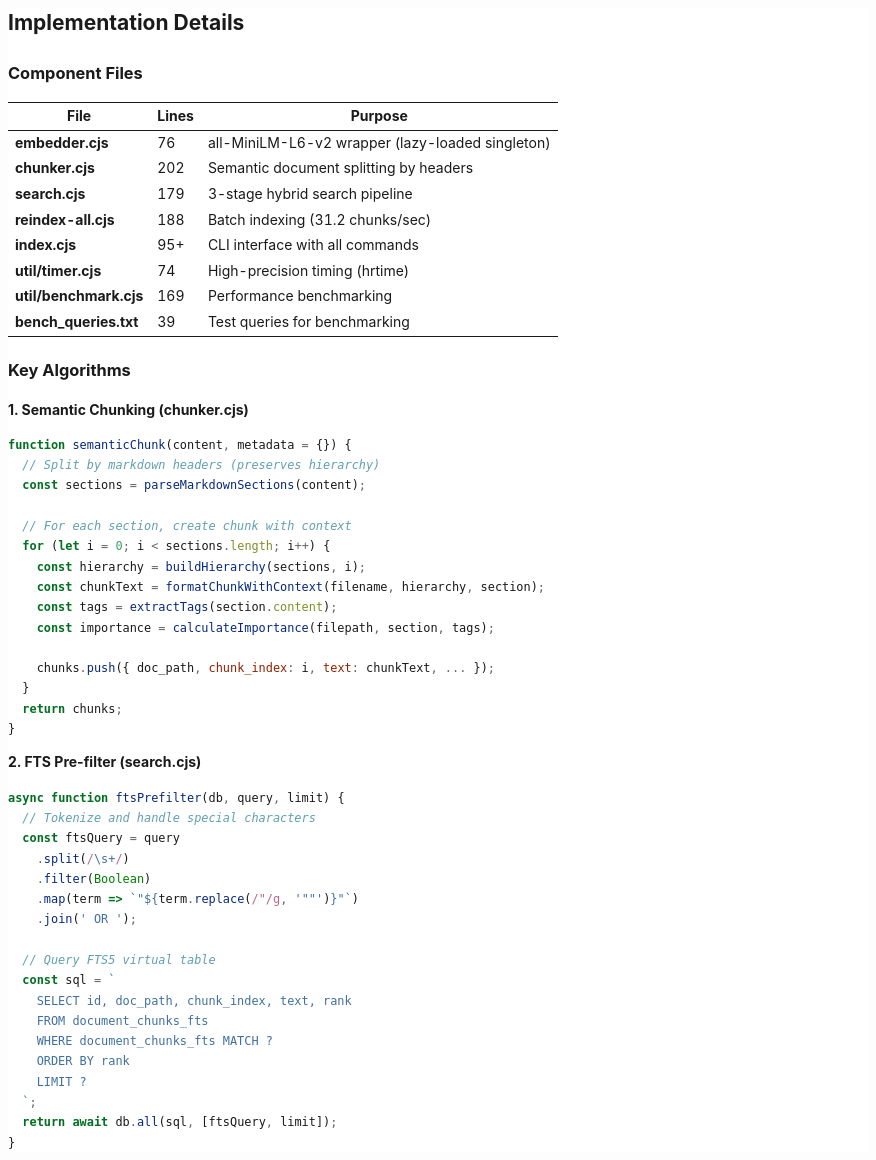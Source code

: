 
## Implementation Details

### Component Files

| File | Lines | Purpose |
|------|-------|---------|
| **embedder.cjs** | 76 | all-MiniLM-L6-v2 wrapper (lazy-loaded singleton) |
| **chunker.cjs** | 202 | Semantic document splitting by headers |
| **search.cjs** | 179 | 3-stage hybrid search pipeline |
| **reindex-all.cjs** | 188 | Batch indexing (31.2 chunks/sec) |
| **index.cjs** | 95+ | CLI interface with all commands |
| **util/timer.cjs** | 74 | High-precision timing (hrtime) |
| **util/benchmark.cjs** | 169 | Performance benchmarking |
| **bench_queries.txt** | 39 | Test queries for benchmarking |

### Key Algorithms

**1. Semantic Chunking (chunker.cjs)**
```javascript
function semanticChunk(content, metadata = {}) {
  // Split by markdown headers (preserves hierarchy)
  const sections = parseMarkdownSections(content);

  // For each section, create chunk with context
  for (let i = 0; i < sections.length; i++) {
    const hierarchy = buildHierarchy(sections, i);
    const chunkText = formatChunkWithContext(filename, hierarchy, section);
    const tags = extractTags(section.content);
    const importance = calculateImportance(filepath, section, tags);

    chunks.push({ doc_path, chunk_index: i, text: chunkText, ... });
  }
  return chunks;
}
```

**2. FTS Pre-filter (search.cjs)**
```javascript
async function ftsPrefilter(db, query, limit) {
  // Tokenize and handle special characters
  const ftsQuery = query
    .split(/\s+/)
    .filter(Boolean)
    .map(term => `"${term.replace(/"/g, '""')}"`)
    .join(' OR ');

  // Query FTS5 virtual table
  const sql = `
    SELECT id, doc_path, chunk_index, text, rank
    FROM document_chunks_fts
    WHERE document_chunks_fts MATCH ?
    ORDER BY rank
    LIMIT ?
  `;
  return await db.all(sql, [ftsQuery, limit]);
}
```
